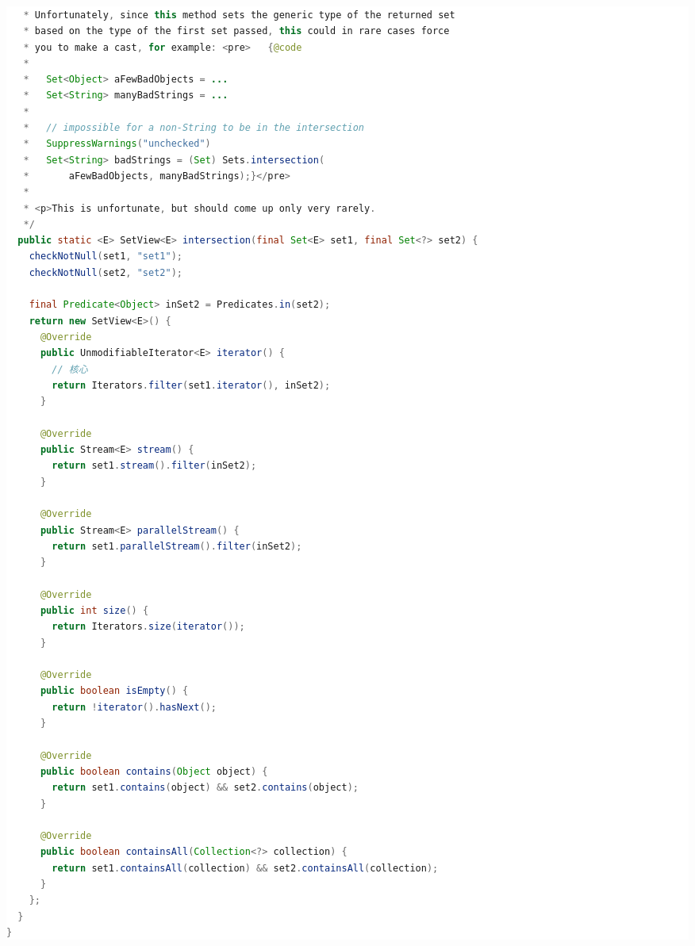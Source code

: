 ```java
   * Unfortunately, since this method sets the generic type of the returned set
   * based on the type of the first set passed, this could in rare cases force
   * you to make a cast, for example: <pre>   {@code
   *
   *   Set<Object> aFewBadObjects = ...
   *   Set<String> manyBadStrings = ...
   *
   *   // impossible for a non-String to be in the intersection
   *   SuppressWarnings("unchecked")
   *   Set<String> badStrings = (Set) Sets.intersection(
   *       aFewBadObjects, manyBadStrings);}</pre>
   *
   * <p>This is unfortunate, but should come up only very rarely.
   */
  public static <E> SetView<E> intersection(final Set<E> set1, final Set<?> set2) {
    checkNotNull(set1, "set1");
    checkNotNull(set2, "set2");

    final Predicate<Object> inSet2 = Predicates.in(set2);
    return new SetView<E>() {
      @Override
      public UnmodifiableIterator<E> iterator() {
        // 核心
        return Iterators.filter(set1.iterator(), inSet2);
      }

      @Override
      public Stream<E> stream() {
        return set1.stream().filter(inSet2);
      }

      @Override
      public Stream<E> parallelStream() {
        return set1.parallelStream().filter(inSet2);
      }

      @Override
      public int size() {
        return Iterators.size(iterator());
      }

      @Override
      public boolean isEmpty() {
        return !iterator().hasNext();
      }

      @Override
      public boolean contains(Object object) {
        return set1.contains(object) && set2.contains(object);
      }

      @Override
      public boolean containsAll(Collection<?> collection) {
        return set1.containsAll(collection) && set2.containsAll(collection);
      }
    };
  }
}
```
